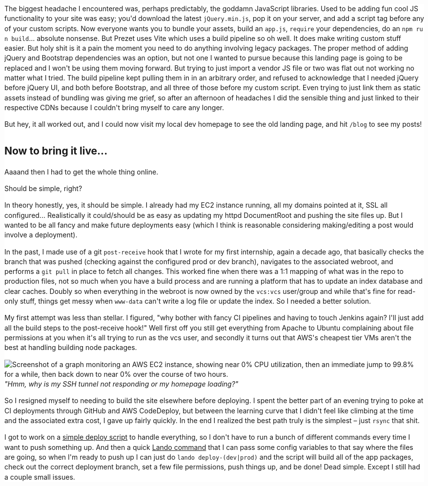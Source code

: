 The biggest headache I encountered was, perhaps predictably, the goddamn JavaScript libraries. Used to be adding fun cool JS functionality to your site was easy; you'd download the latest `jQuery.min.js`, pop it on your server, and add a script tag before any of your custom scripts. Now everyone wants you to bundle your assets, build an `app.js`, `require` your dependencies, do an `npm run build`... absolute nonsense. But Prezet uses Vite which uses a build pipeline so oh well. It does make writing custom stuff easier. But holy shit is it a pain the moment you need to do anything involving legacy packages. The proper method of adding jQuery and Bootstrap dependencies was an option, but not one I wanted to pursue because this landing page is going to be replaced and I won't be using them moving forward. But trying to just import a vendor JS file or two was flat out not working no matter what I tried. The build pipeline kept pulling them in in an arbitrary order, and refused to acknowledge that I needed jQuery before jQuery UI, and both before Bootstrap, and all three of those before my custom script. Even trying to just link them as static assets instead of bundling was giving me grief, so after an afternoon of headaches I did the sensible thing and just linked to their respective CDNs because I couldn't bring myself to care any longer.

But hey, it all worked out, and I could now visit my local dev homepage to see the old landing page, and hit `/blog` to see my posts!

## Now to bring it live...

Aaaand then I had to get the whole thing online.

Should be simple, right?

In theory honestly, yes, it should be simple. I already had my EC2 instance running, all my domains pointed at it, SSL all configured... Realistically it could/should be as easy as updating my httpd DocumentRoot and pushing the site files up. But I wanted to be all fancy and make future deployments easy (which I think is reasonable considering making/editing a post would involve a deployment).

In the past, I made use of a git `post-receive` hook that I wrote for my first internship, again a decade ago, that basically checks the branch that was pushed (checking against the configured prod or dev branch), navigates to the associated webroot, and performs a `git pull` in place to fetch all changes. This worked fine when there was a 1:1 mapping of what was in the repo to production files, not so much when you have a build process and are running a platform that has to update an index database and clear caches. Doubly so when everything in the webroot is now owned by the `vcs:vcs` user/group and while that's fine for read-only stuff, things get messy when `www-data` can't write a log file or update the index. So I needed a better solution.

My first attempt was less than stellar. I figured, "why bother with fancy CI pipelines and having to touch Jenkins again? I'll just add all the build steps to the post-receive hook!" Well first off you still get everything from Apache to Ubuntu complaining about file permissions at you when it's all trying to run as the vcs user, and secondly it turns out that AWS's cheapest tier VMs aren't the best at handling building node packages.

![Screenshot of a graph monitoring an AWS EC2 instance, showing near 0% CPU utilization, then an immediate jump to 99.8% for a while, then back down to near 0% over the course of two hours.](ec2-cpu-utilization.png)
*"Hmm, why is my SSH tunnel not responding or my homepage loading?"*

So I resigned myself to needing to build the site elsewhere before deploying. I spent the better part of an evening trying to poke at CI deployments through GitHub and AWS CodeDeploy, but between the learning curve that I didn't feel like climbing at the time and the associated extra cost, I gave up fairly quickly. In the end I realized the best path truly is the simplest &ndash; just `rsync` that shit.

I got to work on a [simple deploy script](https://github.com/mervynfoxe/mervyn.online/blob/release-2024.09.23/scripts/deploy.sh) to handle everything, so I don't have to run a bunch of different commands every time I want to push something up. And then a quick [Lando command](https://github.com/mervynfoxe/mervyn.online/blob/release-2024.09.23/.lando.yml#L60) that I can pass some config variables to that say where the files are going, so when I'm ready to push up I can just do `lando deploy-(dev|prod)` and the script will build all of the app packages, check out the correct deployment branch, set a few file permissions, push things up, and be done! Dead simple. Except I still had a couple small issues.
